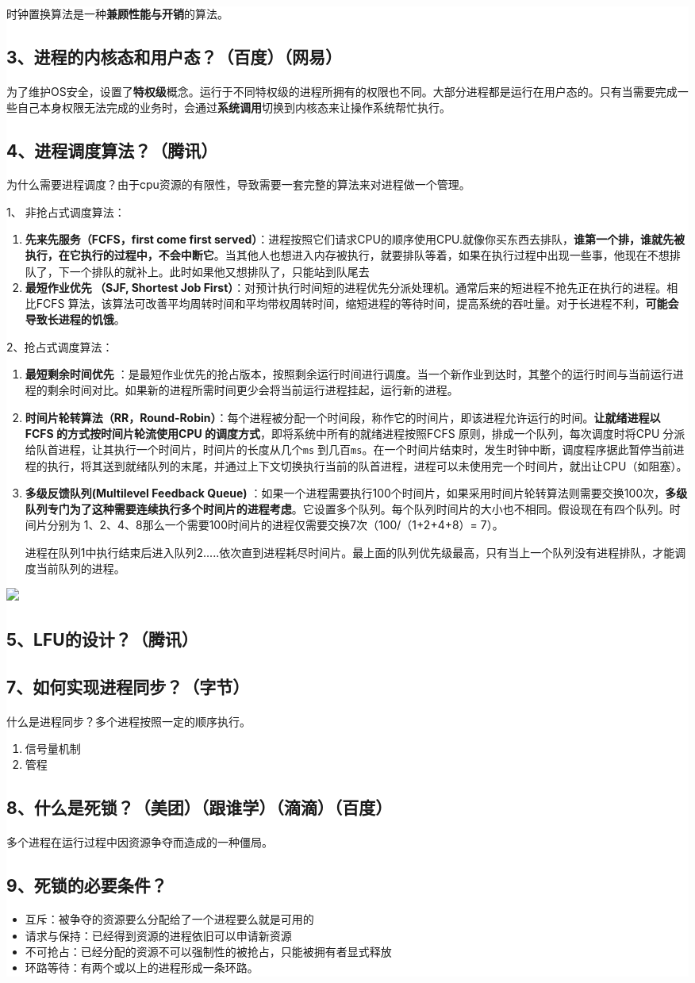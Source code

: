 时钟置换算法是一种**兼顾性能与开销**的算法。

## 3、进程的内核态和用户态？（百度）（网易）

为了维护OS安全，设置了**特权级**概念。运行于不同特权级的进程所拥有的权限也不同。大部分进程都是运行在用户态的。只有当需要完成一些自己本身权限无法完成的业务时，会通过**系统调用**切换到内核态来让操作系统帮忙执行。

## 4、进程调度算法？（腾讯）

为什么需要进程调度？由于cpu资源的有限性，导致需要一套完整的算法来对进程做一个管理。

1、 非抢占式调度算法：

1. **先来先服务（FCFS，first come first served）**：进程按照它们请求CPU的顺序使用CPU.就像你买东西去排队，**谁第一个排，谁就先被执行，在它执行的过程中，不会中断它**。当其他人也想进入内存被执行，就要排队等着，如果在执行过程中出现一些事，他现在不想排队了，下一个排队的就补上。此时如果他又想排队了，只能站到队尾去
2. **最短作业优先 （SJF, Shortest Job First）**：对预计执行时间短的进程优先分派处理机。通常后来的短进程不抢先正在执行的进程。相比FCFS 算法，该算法可改善平均周转时间和平均带权周转时间，缩短进程的等待时间，提高系统的吞吐量。对于长进程不利，**可能会导致长进程的饥饿**。

2、抢占式调度算法：

1. **最短剩余时间优先** ：是最短作业优先的抢占版本，按照剩余运行时间进行调度。当一个新作业到达时，其整个的运行时间与当前运行进程的剩余时间对比。如果新的进程所需时间更少会将当前运行进程挂起，运行新的进程。

2. **时间片轮转算法（RR，Round-Robin）**：每个进程被分配一个时间段，称作它的时间片，即该进程允许运行的时间。**让就绪进程以FCFS 的方式按时间片轮流使用CPU 的调度方式**，即将系统中所有的就绪进程按照FCFS 原则，排成一个队列，每次调度时将CPU 分派给队首进程，让其执行一个时间片，时间片的长度从几个`ms` 到几百`ms`。在一个时间片结束时，发生时钟中断，调度程序据此暂停当前进程的执行，将其送到就绪队列的末尾，并通过上下文切换执行当前的队首进程，进程可以未使用完一个时间片，就出让CPU（如阻塞）。

3. **多级反馈队列(Multilevel Feedback Queue)** ：如果一个进程需要执行100个时间片，如果采用时间片轮转算法则需要交换100次，**多级队列专门为了这种需要连续执行多个时间片的进程考虑**。它设置多个队列。每个队列时间片的大小也不相同。假设现在有四个队列。时间片分别为 1、2、4、8那么一个需要100时间片的进程仅需要交换7次（100/（1+2+4+8）= 7）。

   进程在队列1中执行结束后进入队列2.....依次直到进程耗尽时间片。最上面的队列优先级最高，只有当上一个队列没有进程排队，才能调度当前队列的进程。

![](https://github.com/lokles/Web-Development-Interview-With-Java/blob/main/images/1595850316585.png)

## 5、LFU的设计？（腾讯）



## 7、如何实现进程同步？（字节）

什么是进程同步？多个进程按照一定的顺序执行。

1. 信号量机制
2. 管程

## 8、什么是死锁？（美团）（跟谁学）（滴滴）（百度）

多个进程在运行过程中因资源争夺而造成的一种僵局。

## 9、死锁的必要条件？

- 互斥：被争夺的资源要么分配给了一个进程要么就是可用的
- 请求与保持：已经得到资源的进程依旧可以申请新资源
- 不可抢占：已经分配的资源不可以强制性的被抢占，只能被拥有者显式释放
- 环路等待：有两个或以上的进程形成一条环路。

